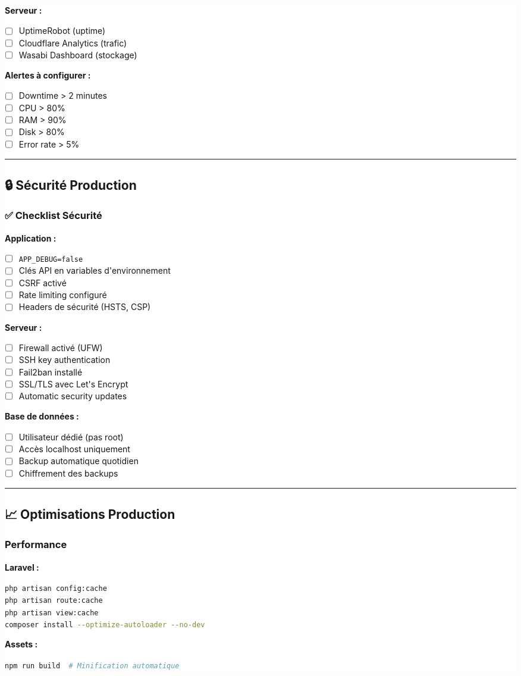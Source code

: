 **Serveur :**
- [ ] UptimeRobot (uptime)
- [ ] Cloudflare Analytics (trafic)
- [ ] Wasabi Dashboard (stockage)

**Alertes à configurer :**
- [ ] Downtime > 2 minutes
- [ ] CPU > 80%
- [ ] RAM > 90%
- [ ] Disk > 80%
- [ ] Error rate > 5%

---

## 🔒 Sécurité Production

### ✅ Checklist Sécurité

**Application :**
- [ ] `APP_DEBUG=false`
- [ ] Clés API en variables d'environnement
- [ ] CSRF activé
- [ ] Rate limiting configuré
- [ ] Headers de sécurité (HSTS, CSP)

**Serveur :**
- [ ] Firewall activé (UFW)
- [ ] SSH key authentication
- [ ] Fail2ban installé
- [ ] SSL/TLS avec Let's Encrypt
- [ ] Automatic security updates

**Base de données :**
- [ ] Utilisateur dédié (pas root)
- [ ] Accès localhost uniquement
- [ ] Backup automatique quotidien
- [ ] Chiffrement des backups

---

## 📈 Optimisations Production

### Performance

**Laravel :**
```bash
php artisan config:cache
php artisan route:cache
php artisan view:cache
composer install --optimize-autoloader --no-dev
```

**Assets :**
```bash
npm run build  # Minification automatique
```
